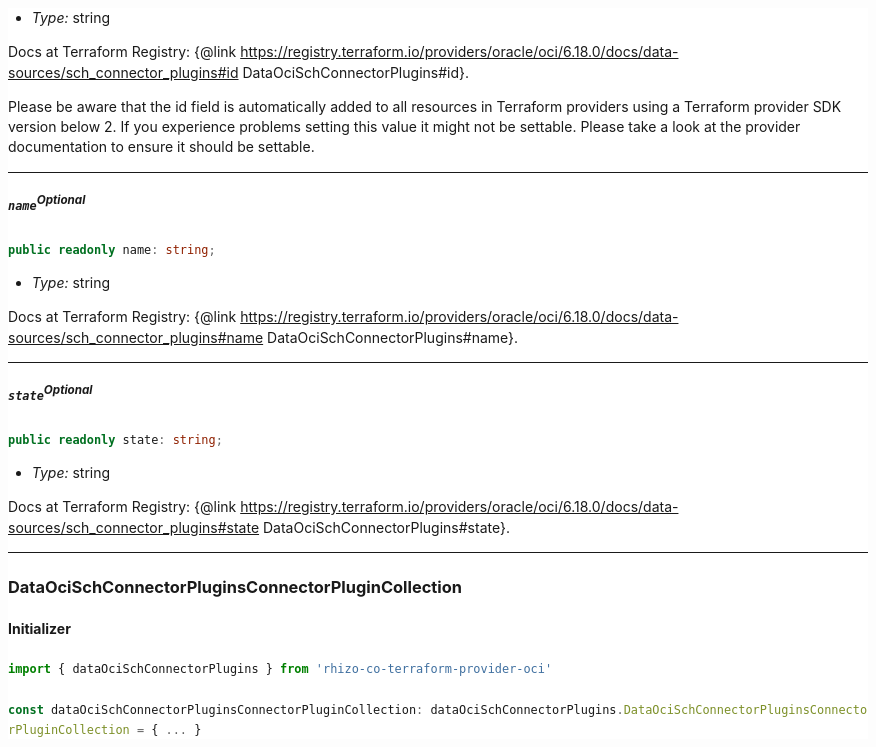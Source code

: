 - *Type:* string

Docs at Terraform Registry: {@link https://registry.terraform.io/providers/oracle/oci/6.18.0/docs/data-sources/sch_connector_plugins#id DataOciSchConnectorPlugins#id}.

Please be aware that the id field is automatically added to all resources in Terraform providers using a Terraform provider SDK version below 2.
If you experience problems setting this value it might not be settable. Please take a look at the provider documentation to ensure it should be settable.

---

##### `name`<sup>Optional</sup> <a name="name" id="rhizo-co-terraform-provider-oci.dataOciSchConnectorPlugins.DataOciSchConnectorPluginsConfig.property.name"></a>

```typescript
public readonly name: string;
```

- *Type:* string

Docs at Terraform Registry: {@link https://registry.terraform.io/providers/oracle/oci/6.18.0/docs/data-sources/sch_connector_plugins#name DataOciSchConnectorPlugins#name}.

---

##### `state`<sup>Optional</sup> <a name="state" id="rhizo-co-terraform-provider-oci.dataOciSchConnectorPlugins.DataOciSchConnectorPluginsConfig.property.state"></a>

```typescript
public readonly state: string;
```

- *Type:* string

Docs at Terraform Registry: {@link https://registry.terraform.io/providers/oracle/oci/6.18.0/docs/data-sources/sch_connector_plugins#state DataOciSchConnectorPlugins#state}.

---

### DataOciSchConnectorPluginsConnectorPluginCollection <a name="DataOciSchConnectorPluginsConnectorPluginCollection" id="rhizo-co-terraform-provider-oci.dataOciSchConnectorPlugins.DataOciSchConnectorPluginsConnectorPluginCollection"></a>

#### Initializer <a name="Initializer" id="rhizo-co-terraform-provider-oci.dataOciSchConnectorPlugins.DataOciSchConnectorPluginsConnectorPluginCollection.Initializer"></a>

```typescript
import { dataOciSchConnectorPlugins } from 'rhizo-co-terraform-provider-oci'

const dataOciSchConnectorPluginsConnectorPluginCollection: dataOciSchConnectorPlugins.DataOciSchConnectorPluginsConnectorPluginCollection = { ... }
```
